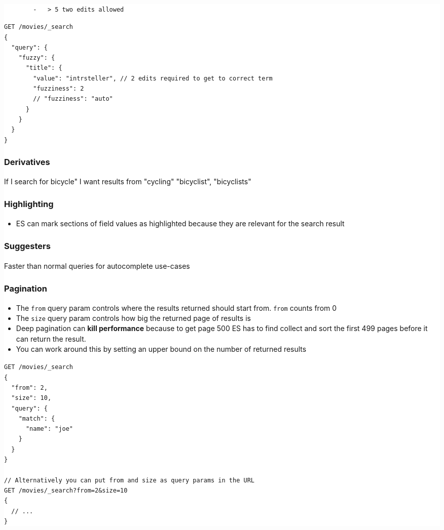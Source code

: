             -   > 5 two edits allowed

```jsonc
GET /movies/_search
{
  "query": {
    "fuzzy": {
      "title": {
        "value": "intrsteller", // 2 edits required to get to correct term
        "fuzziness": 2
        // "fuzziness": "auto"
      }
    }
  }
}
```

### Derivatives

If I search for bicycle" I want results from "cycling" "bicyclist", "bicyclists"

### Highlighting

-   ES can mark sections of field values as highlighted because they are relevant for the search result

### Suggesters

Faster than normal queries for autocomplete use-cases

### Pagination

-   The `from` query param controls where the results returned should start from. `from` counts from 0
-   The `size` query param controls how big the returned page of results is
-   Deep pagination can **kill performance** because to get page 500 ES has to find collect and sort the first 499 pages before it can return the result.
-   You can work around this by setting an upper bound on the number of returned results

```jsonc
GET /movies/_search
{
  "from": 2,
  "size": 10,
  "query": {
    "match": {
      "name": "joe"
    }
  }
}

// Alternatively you can put from and size as query params in the URL
GET /movies/_search?from=2&size=10
{
  // ...
}
```

